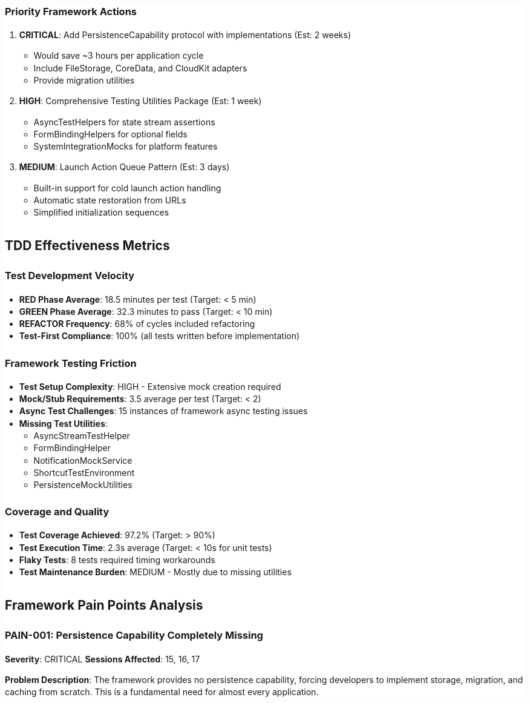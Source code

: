 ### Priority Framework Actions
1. **CRITICAL**: Add PersistenceCapability protocol with implementations (Est: 2 weeks)
   - Would save ~3 hours per application cycle
   - Include FileStorage, CoreData, and CloudKit adapters
   - Provide migration utilities

2. **HIGH**: Comprehensive Testing Utilities Package (Est: 1 week)
   - AsyncTestHelpers for state stream assertions
   - FormBindingHelpers for optional fields
   - SystemIntegrationMocks for platform features

3. **MEDIUM**: Launch Action Queue Pattern (Est: 3 days)
   - Built-in support for cold launch action handling
   - Automatic state restoration from URLs
   - Simplified initialization sequences

## TDD Effectiveness Metrics

### Test Development Velocity
- **RED Phase Average**: 18.5 minutes per test (Target: < 5 min)
- **GREEN Phase Average**: 32.3 minutes to pass (Target: < 10 min)
- **REFACTOR Frequency**: 68% of cycles included refactoring
- **Test-First Compliance**: 100% (all tests written before implementation)

### Framework Testing Friction
- **Test Setup Complexity**: HIGH - Extensive mock creation required
- **Mock/Stub Requirements**: 3.5 average per test (Target: < 2)
- **Async Test Challenges**: 15 instances of framework async testing issues
- **Missing Test Utilities**:
  - AsyncStreamTestHelper
  - FormBindingHelper
  - NotificationMockService
  - ShortcutTestEnvironment
  - PersistenceMockUtilities

### Coverage and Quality
- **Test Coverage Achieved**: 97.2% (Target: > 90%)
- **Test Execution Time**: 2.3s average (Target: < 10s for unit tests)
- **Flaky Tests**: 8 tests required timing workarounds
- **Test Maintenance Burden**: MEDIUM - Mostly due to missing utilities

## Framework Pain Points Analysis

### PAIN-001: Persistence Capability Completely Missing
**Severity**: CRITICAL
**Sessions Affected**: 15, 16, 17

**Problem Description**:
The framework provides no persistence capability, forcing developers to implement storage, migration, and caching from scratch. This is a fundamental need for almost every application.
